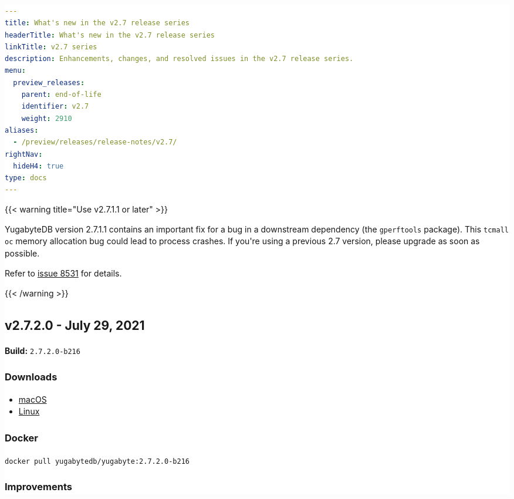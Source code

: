 ```yaml
---
title: What's new in the v2.7 release series
headerTitle: What's new in the v2.7 release series
linkTitle: v2.7 series
description: Enhancements, changes, and resolved issues in the v2.7 release series.
menu:
  preview_releases:
    parent: end-of-life
    identifier: v2.7
    weight: 2910
aliases:
  - /preview/releases/release-notes/v2.7/
rightNav:
  hideH4: true
type: docs
---
```


{{< warning title="Use v2.7.1.1 or later" >}}

YugabyteDB version 2.7.1.1 contains an important fix for a bug in a downstream dependency (the `gperftools` package). This `tcmalloc` memory allocation bug could lead to process crashes. If you're using a previous 2.7 version, please upgrade as soon as possible.

Refer to [issue 8531](https://github.com/yugabyte/yugabyte-db/issues/8531) for details.

 {{< /warning >}}

## v2.7.2.0 - July 29, 2021

**Build:** `2.7.2.0-b216`

### Downloads
<ul class="nav yb-pills">
  <li>
   <a  href="https://downloads.yugabyte.com/yugabyte-2.7.2.0-darwin.tar.gz">
    <i class="fa-brands fa-apple"></i>macOS</a>
  </li>
  <li>
   <a  href="https://downloads.yugabyte.com/yugabyte-2.7.2.0-linux.tar.gz">
    <i class="fa-brands fa-linux"></i>Linux</a>
  </li>
</ul>

 

### Docker

```sh
docker pull yugabytedb/yugabyte:2.7.2.0-b216
```

### Improvements
